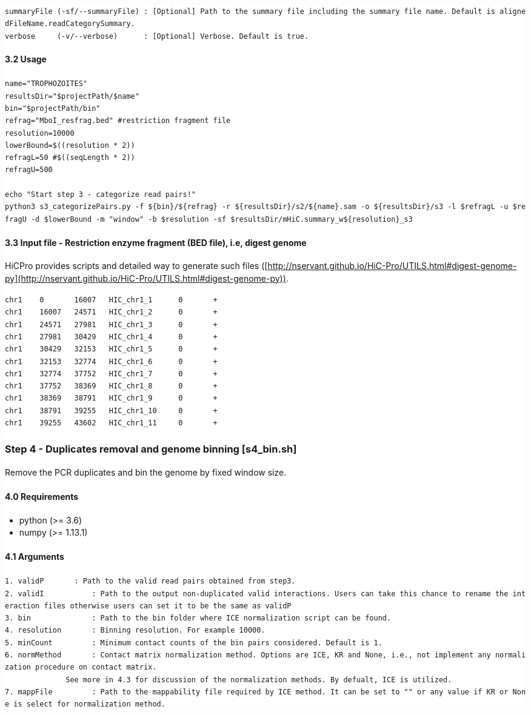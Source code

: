 ```
summaryFile	(-sf/--summaryFile)	: [Optional] Path to the summary file including the summary file name. Default is alignedFileName.readCategorySummary.
verbose		(-v/--verbose)		: [Optional] Verbose. Default is true.
```

#### 3.2 Usage

```
name="TROPHOZOITES"
resultsDir="$projectPath/$name"
bin="$projectPath/bin"
refrag="MboI_resfrag.bed" #restriction fragment file
resolution=10000
lowerBound=$((resolution * 2))
refragL=50 #$((seqLength * 2))
refragU=500

echo "Start step 3 - categorize read pairs!"
python3 s3_categorizePairs.py -f ${bin}/${refrag} -r ${resultsDir}/s2/${name}.sam -o ${resultsDir}/s3 -l $refragL -u $refragU -d $lowerBound -m "window" -b $resolution -sf $resultsDir/mHiC.summary_w${resolution}_s3
```

#### 3.3 Input file - Restriction enzyme fragment (BED file), i.e, digest genome
HiCPro provides scripts and detailed way to generate such files ([http://nservant.github.io/HiC-Pro/UTILS.html#digest-genome-py](http://nservant.github.io/HiC-Pro/UTILS.html#digest-genome-py)).
```
chr1    0       16007   HIC_chr1_1      0       +
chr1    16007   24571   HIC_chr1_2      0       +
chr1    24571   27981   HIC_chr1_3      0       +
chr1    27981   30429   HIC_chr1_4      0       +
chr1    30429   32153   HIC_chr1_5      0       +
chr1    32153   32774   HIC_chr1_6      0       +
chr1    32774   37752   HIC_chr1_7      0       +
chr1    37752   38369   HIC_chr1_8      0       +
chr1    38369   38791   HIC_chr1_9      0       +
chr1    38791   39255   HIC_chr1_10     0       +
chr1    39255   43602   HIC_chr1_11     0       +
```


### Step 4 - Duplicates removal and genome binning [s4_bin.sh]
Remove the PCR duplicates and bin the genome by fixed window size.

#### 4.0 Requirements
- python (>= 3.6)
- numpy (>= 1.13.1)

#### 4.1 Arguments

```
1. validP		: Path to the valid read pairs obtained from step3.
2. validI	      	: Path to the output non-duplicated valid interactions. Users can take this chance to rename the interaction files otherwise users can set it to be the same as validP
3. bin		      	: Path to the bin folder where ICE normalization script can be found.
4. resolution		: Binning resolution. For example 10000.
5. minCount	      	: Minimum contact counts of the bin pairs considered. Default is 1.
6. normMethod		: Contact matrix normalization method. Options are ICE, KR and None, i.e., not implement any normalization procedure on contact matrix.
   			  See more in 4.3 for discussion of the normalization methods. By defualt, ICE is utilized.
7. mappFile	      	: Path to the mappability file required by ICE method. It can be set to "" or any value if KR or None is select for normalization method.
```